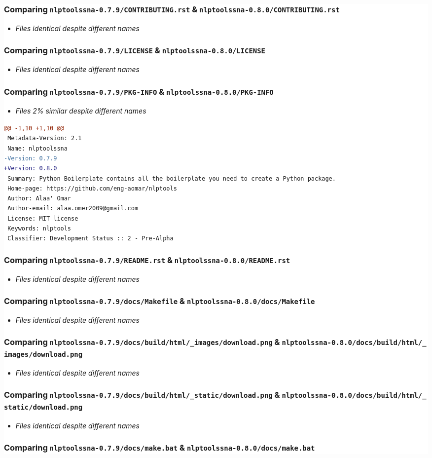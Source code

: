 ### Comparing `nlptoolssna-0.7.9/CONTRIBUTING.rst` & `nlptoolssna-0.8.0/CONTRIBUTING.rst`

 * *Files identical despite different names*

### Comparing `nlptoolssna-0.7.9/LICENSE` & `nlptoolssna-0.8.0/LICENSE`

 * *Files identical despite different names*

### Comparing `nlptoolssna-0.7.9/PKG-INFO` & `nlptoolssna-0.8.0/PKG-INFO`

 * *Files 2% similar despite different names*

```diff
@@ -1,10 +1,10 @@
 Metadata-Version: 2.1
 Name: nlptoolssna
-Version: 0.7.9
+Version: 0.8.0
 Summary: Python Boilerplate contains all the boilerplate you need to create a Python package.
 Home-page: https://github.com/eng-aomar/nlptools
 Author: Alaa' Omar
 Author-email: alaa.omer2009@gmail.com
 License: MIT license
 Keywords: nlptools
 Classifier: Development Status :: 2 - Pre-Alpha
```

### Comparing `nlptoolssna-0.7.9/README.rst` & `nlptoolssna-0.8.0/README.rst`

 * *Files identical despite different names*

### Comparing `nlptoolssna-0.7.9/docs/Makefile` & `nlptoolssna-0.8.0/docs/Makefile`

 * *Files identical despite different names*

### Comparing `nlptoolssna-0.7.9/docs/build/html/_images/download.png` & `nlptoolssna-0.8.0/docs/build/html/_images/download.png`

 * *Files identical despite different names*

### Comparing `nlptoolssna-0.7.9/docs/build/html/_static/download.png` & `nlptoolssna-0.8.0/docs/build/html/_static/download.png`

 * *Files identical despite different names*

### Comparing `nlptoolssna-0.7.9/docs/make.bat` & `nlptoolssna-0.8.0/docs/make.bat`
